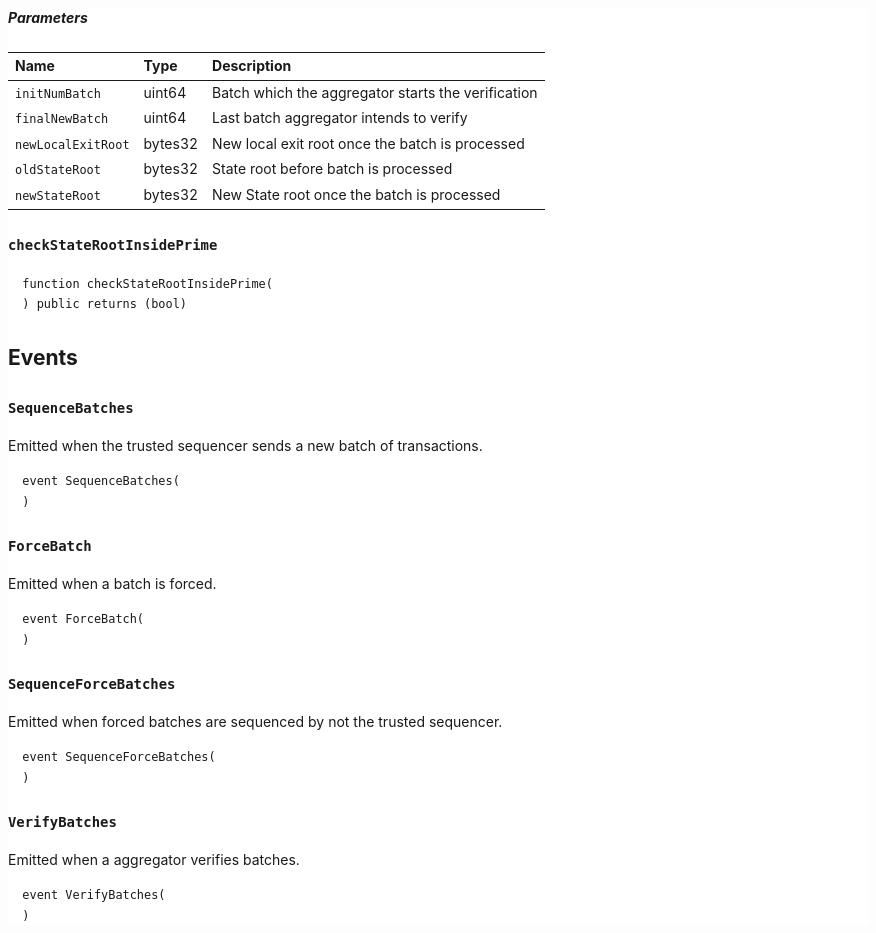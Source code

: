 ##### Parameters

| Name | Type | Description                                                          |
| :--- | :--- | :------------------------------------------------------------------- |
|`initNumBatch` | uint64 | Batch which the aggregator starts the verification
|`finalNewBatch` | uint64 | Last batch aggregator intends to verify
|`newLocalExitRoot` | bytes32 | New local exit root once the batch is processed
|`oldStateRoot` | bytes32 | State root before batch is processed
|`newStateRoot` | bytes32 | New State root once the batch is processed

### `checkStateRootInsidePrime`

```solidity
  function checkStateRootInsidePrime(
  ) public returns (bool)
```

## Events

### `SequenceBatches`

Emitted when the trusted sequencer sends a new batch of transactions.

```solidity
  event SequenceBatches(
  )
```

### `ForceBatch`

Emitted when a batch is forced.

```solidity
  event ForceBatch(
  )
```

### `SequenceForceBatches`

Emitted when forced batches are sequenced by not the trusted sequencer.

```solidity
  event SequenceForceBatches(
  )
```

### `VerifyBatches`

Emitted when a aggregator verifies batches.

```solidity
  event VerifyBatches(
  )
```
